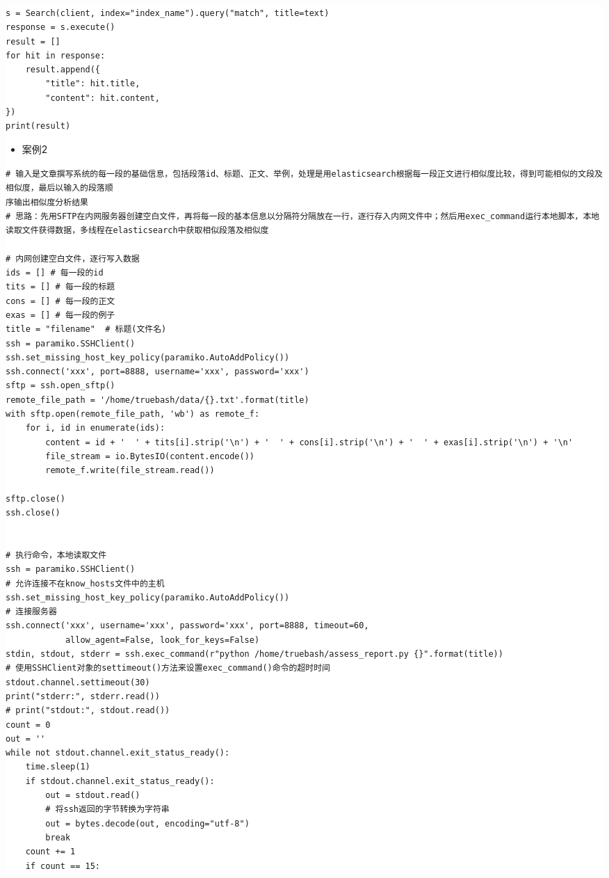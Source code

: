   ```
  s = Search(client, index="index_name").query("match", title=text)
  response = s.execute()
  result = []
  for hit in response:
      result.append({
          "title": hit.title,
          "content": hit.content,
  })
  print(result)
  ```

  * 案例2
  ```
  # 输入是文章撰写系统的每一段的基础信息，包括段落id、标题、正文、举例，处理是用elasticsearch根据每一段正文进行相似度比较，得到可能相似的文段及相似度，最后以输入的段落顺    
  序输出相似度分析结果
  # 思路：先用SFTP在内网服务器创建空白文件，再将每一段的基本信息以分隔符分隔放在一行，逐行存入内网文件中；然后用exec_command运行本地脚本，本地读取文件获得数据，多线程在elasticsearch中获取相似段落及相似度
  
  # 内网创建空白文件，逐行写入数据
  ids = [] # 每一段的id
  tits = [] # 每一段的标题
  cons = [] # 每一段的正文
  exas = [] # 每一段的例子
  title = "filename"  # 标题(文件名)
  ssh = paramiko.SSHClient()
  ssh.set_missing_host_key_policy(paramiko.AutoAddPolicy())
  ssh.connect('xxx', port=8888, username='xxx', password='xxx')
  sftp = ssh.open_sftp()
  remote_file_path = '/home/truebash/data/{}.txt'.format(title)
  with sftp.open(remote_file_path, 'wb') as remote_f:
      for i, id in enumerate(ids):
          content = id + '  ' + tits[i].strip('\n') + '  ' + cons[i].strip('\n') + '  ' + exas[i].strip('\n') + '\n'
          file_stream = io.BytesIO(content.encode())
          remote_f.write(file_stream.read())

  sftp.close()
  ssh.close()


  # 执行命令，本地读取文件
  ssh = paramiko.SSHClient()
  # 允许连接不在know_hosts文件中的主机
  ssh.set_missing_host_key_policy(paramiko.AutoAddPolicy())
  # 连接服务器
  ssh.connect('xxx', username='xxx', password='xxx', port=8888, timeout=60,
              allow_agent=False, look_for_keys=False)
  stdin, stdout, stderr = ssh.exec_command(r"python /home/truebash/assess_report.py {}".format(title))
  # 使用SSHClient对象的settimeout()方法来设置exec_command()命令的超时时间
  stdout.channel.settimeout(30)
  print("stderr:", stderr.read())
  # print("stdout:", stdout.read())
  count = 0
  out = ''
  while not stdout.channel.exit_status_ready():
      time.sleep(1)
      if stdout.channel.exit_status_ready():
          out = stdout.read()
          # 将ssh返回的字节转换为字符串
          out = bytes.decode(out, encoding="utf-8")
          break
      count += 1
      if count == 15:
  ```